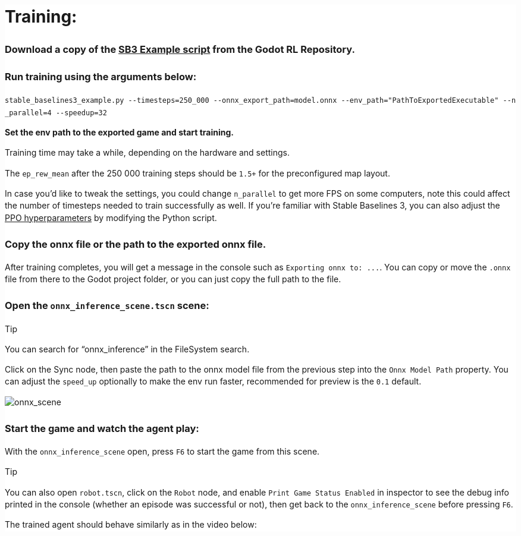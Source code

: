 # Training:

### **Download a copy of the [SB3 Example script](https://github.com/edbeeching/godot_rl_agents/blob/main/examples/stable_baselines3_example.py) from the Godot RL Repository.**

### **Run training using the arguments below:**

```gdscript
stable_baselines3_example.py --timesteps=250_000 --onnx_export_path=model.onnx --env_path="PathToExportedExecutable" --n_parallel=4 --speedup=32
```

**Set the env path to the exported game and start training.**

Training time may take a while, depending on the hardware and settings. 

The `ep_rew_mean` after the 250 000 training steps should be `1.5+` for the preconfigured map layout.

In case you’d like to tweak the settings, you could change `n_parallel` to get more FPS on some computers, note this could affect the number of timesteps needed to train successfully as well. If you’re familiar with Stable Baselines 3, you can also adjust the [PPO hyperparameters](https://stable-baselines3.readthedocs.io/en/master/modules/ppo.html) by modifying the Python script.

### **Copy the onnx file or the path to the exported onnx file.**

After training completes, you will get a message in the console such as `Exporting onnx to: ...`. You can copy or move the `.onnx` file from there to the Godot project folder, or you can just copy the full path to the file.

### Open the `onnx_inference_scene.tscn` scene:

> [!TIP]
> You can search for “onnx_inference” in the FileSystem search.

Click on the Sync node, then paste the path to the onnx model file from the previous step into the `Onnx Model Path` property. You can adjust the `speed_up` optionally to make the env run faster, recommended for preview is the `0.1` default.

![onnx_scene](https://github.com/user-attachments/assets/38c25d91-6846-45de-9411-728212482628)

### Start the game and watch the agent play:

With the `onnx_inference_scene` open, press `F6` to start the game from this scene. 

> [!TIP]
> You can also open `robot.tscn`, click on the `Robot` node, and enable `Print Game Status Enabled` in inspector to see the debug info printed in the console (whether an episode was successful or not), then get back to the `onnx_inference_scene` before pressing `F6`.

The trained agent should behave similarly as in the video below:
